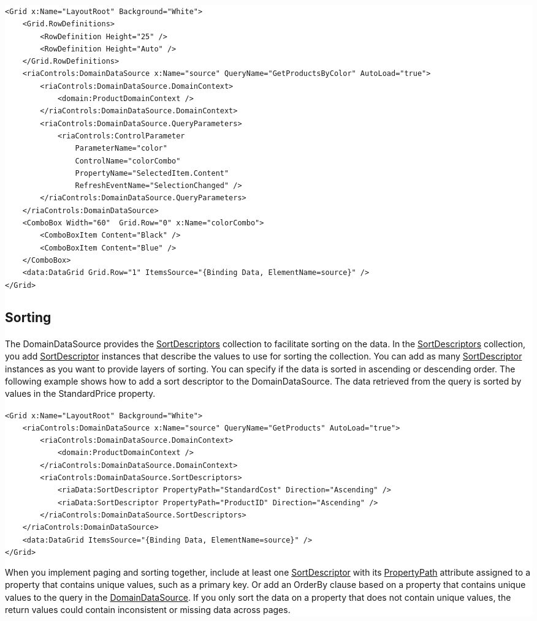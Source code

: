 ``` xaml
<Grid x:Name="LayoutRoot" Background="White">
    <Grid.RowDefinitions>
        <RowDefinition Height="25" />
        <RowDefinition Height="Auto" />
    </Grid.RowDefinitions>    
    <riaControls:DomainDataSource x:Name="source" QueryName="GetProductsByColor" AutoLoad="true">
        <riaControls:DomainDataSource.DomainContext>
            <domain:ProductDomainContext />
        </riaControls:DomainDataSource.DomainContext>
        <riaControls:DomainDataSource.QueryParameters>
            <riaControls:ControlParameter 
                ParameterName="color" 
                ControlName="colorCombo" 
                PropertyName="SelectedItem.Content" 
                RefreshEventName="SelectionChanged" />
        </riaControls:DomainDataSource.QueryParameters>
    </riaControls:DomainDataSource>
    <ComboBox Width="60"  Grid.Row="0" x:Name="colorCombo">
        <ComboBoxItem Content="Black" />
        <ComboBoxItem Content="Blue" />
    </ComboBox>
    <data:DataGrid Grid.Row="1" ItemsSource="{Binding Data, ElementName=source}" />
</Grid>
```

## Sorting

The DomainDataSource provides the [SortDescriptors](./ee725951) collection to facilitate sorting on the data. In the [SortDescriptors](./ee725951) collection, you add [SortDescriptor](./ff423258) instances that describe the values to use for sorting the collection. You can add as many [SortDescriptor](./ff423258) instances as you want to provide layers of sorting. You can specify if the data is sorted in ascending or descending order. The following example shows how to add a sort descriptor to the DomainDataSource. The data retrieved from the query is sorted by values in the StandardPrice property.

``` xaml
<Grid x:Name="LayoutRoot" Background="White">  
    <riaControls:DomainDataSource x:Name="source" QueryName="GetProducts" AutoLoad="true">
        <riaControls:DomainDataSource.DomainContext>
            <domain:ProductDomainContext />
        </riaControls:DomainDataSource.DomainContext>   
        <riaControls:DomainDataSource.SortDescriptors>
            <riaData:SortDescriptor PropertyPath="StandardCost" Direction="Ascending" />
            <riaData:SortDescriptor PropertyPath="ProductID" Direction="Ascending" />
        </riaControls:DomainDataSource.SortDescriptors>
    </riaControls:DomainDataSource>
    <data:DataGrid ItemsSource="{Binding Data, ElementName=source}" />
</Grid>
```

When you implement paging and sorting together, include at least one [SortDescriptor](./ff423258) with its [PropertyPath](./ff422047) attribute assigned to a property that contains unique values, such as a primary key. Or add an OrderBy clause based on a property that contains unique values to the query in the [DomainDataSource](./ee732901). If you only sort the data on a property that does not contain unique values, the return values could contain inconsistent or missing data across pages.
